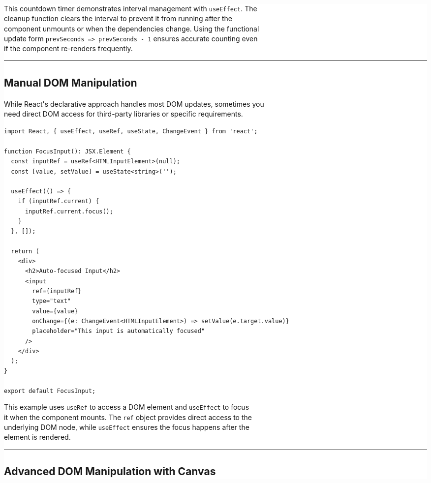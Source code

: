 This countdown timer demonstrates interval management with `useEffect`. The  
cleanup function clears the interval to prevent it from running after the  
component unmounts or when the dependencies change. Using the functional  
update form `prevSeconds => prevSeconds - 1` ensures accurate counting even  
if the component re-renders frequently.  

---

## Manual DOM Manipulation

While React's declarative approach handles most DOM updates, sometimes you  
need direct DOM access for third-party libraries or specific requirements.  

```tsx
import React, { useEffect, useRef, useState, ChangeEvent } from 'react';

function FocusInput(): JSX.Element {
  const inputRef = useRef<HTMLInputElement>(null);
  const [value, setValue] = useState<string>('');

  useEffect(() => {
    if (inputRef.current) {
      inputRef.current.focus();
    }
  }, []);

  return (
    <div>
      <h2>Auto-focused Input</h2>
      <input
        ref={inputRef}
        type="text"
        value={value}
        onChange={(e: ChangeEvent<HTMLInputElement>) => setValue(e.target.value)}
        placeholder="This input is automatically focused"
      />
    </div>
  );
}

export default FocusInput;
```

This example uses `useRef` to access a DOM element and `useEffect` to focus  
it when the component mounts. The `ref` object provides direct access to the  
underlying DOM node, while `useEffect` ensures the focus happens after the  
element is rendered.  

---

## Advanced DOM Manipulation with Canvas
